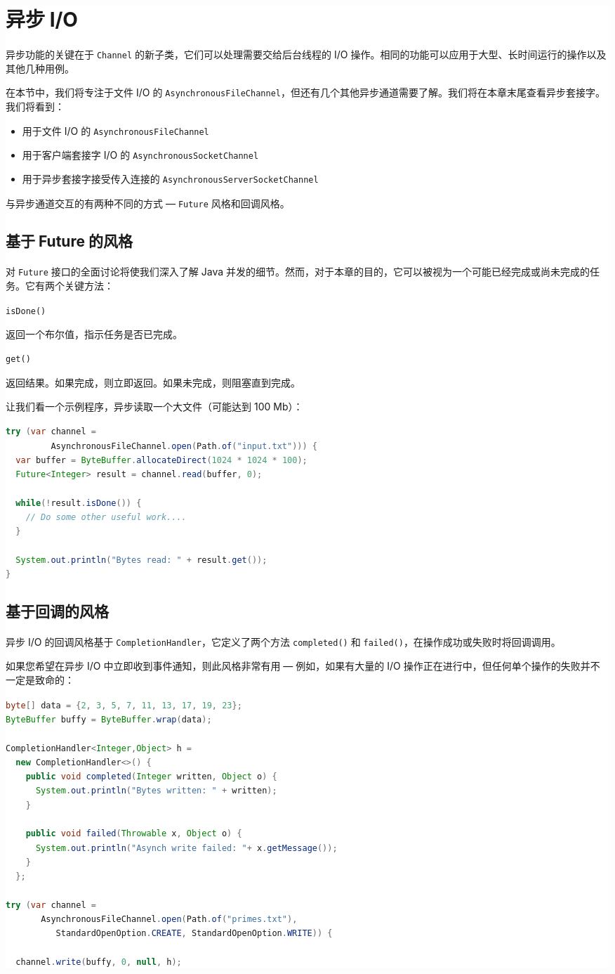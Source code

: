 # 异步 I/O

异步功能的关键在于 `Channel` 的新子类，它们可以处理需要交给后台线程的 I/O 操作。相同的功能可以应用于大型、长时间运行的操作以及其他几种用例。

在本节中，我们将专注于文件 I/O 的 `AsynchronousFileChannel`，但还有几个其他异步通道需要了解。我们将在本章末尾查看异步套接字。我们将看到：

+   用于文件 I/O 的 `AsynchronousFileChannel`

+   用于客户端套接字 I/O 的 `AsynchronousSocketChannel`

+   用于异步套接字接受传入连接的 `AsynchronousServerSocketChannel`

与异步通道交互的有两种不同的方式 — `Future` 风格和回调风格。

## 基于 Future 的风格

对 `Future` 接口的全面讨论将使我们深入了解 Java 并发的细节。然而，对于本章的目的，它可以被视为一个可能已经完成或尚未完成的任务。它有两个关键方法：

`isDone()`

返回一个布尔值，指示任务是否已完成。

`get()`

返回结果。如果完成，则立即返回。如果未完成，则阻塞直到完成。

让我们看一个示例程序，异步读取一个大文件（可能达到 100 Mb）：

```java
try (var channel =
         AsynchronousFileChannel.open(Path.of("input.txt"))) {
  var buffer = ByteBuffer.allocateDirect(1024 * 1024 * 100);
  Future<Integer> result = channel.read(buffer, 0);

  while(!result.isDone()) {
    // Do some other useful work....
  }

  System.out.println("Bytes read: " + result.get());
}
```

## 基于回调的风格

异步 I/O 的回调风格基于 `CompletionHandler`，它定义了两个方法 `completed()` 和 `failed()`，在操作成功或失败时将回调调用。

如果您希望在异步 I/O 中立即收到事件通知，则此风格非常有用 — 例如，如果有大量的 I/O 操作正在进行中，但任何单个操作的失败并不一定是致命的：

```java
byte[] data = {2, 3, 5, 7, 11, 13, 17, 19, 23};
ByteBuffer buffy = ByteBuffer.wrap(data);

CompletionHandler<Integer,Object> h =
  new CompletionHandler<>() {
    public void completed(Integer written, Object o) {
      System.out.println("Bytes written: " + written);
    }

    public void failed(Throwable x, Object o) {
      System.out.println("Asynch write failed: "+ x.getMessage());
    }
  };

try (var channel =
       AsynchronousFileChannel.open(Path.of("primes.txt"),
          StandardOpenOption.CREATE, StandardOpenOption.WRITE)) {

  channel.write(buffy, 0, null, h);
```